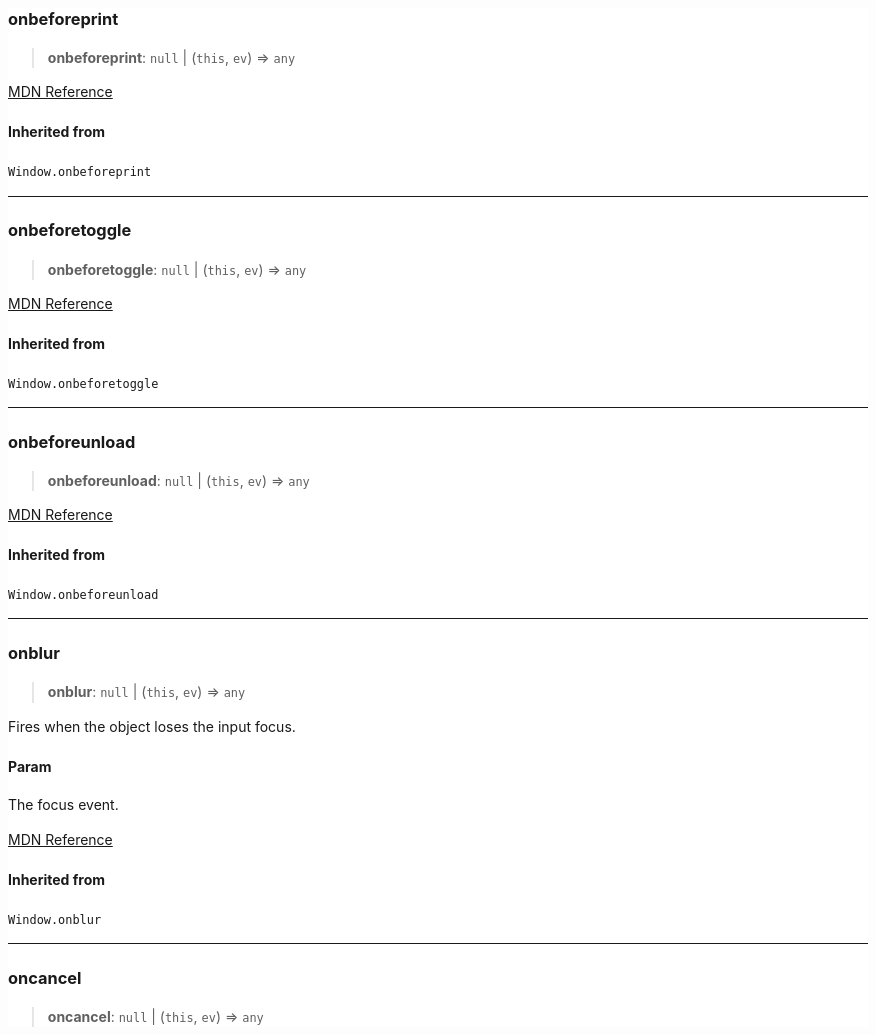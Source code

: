### onbeforeprint

> **onbeforeprint**: `null` \| (`this`, `ev`) => `any`

[MDN Reference](https://developer.mozilla.org/docs/Web/API/Window/beforeprint_event)

#### Inherited from

`Window.onbeforeprint`

***

### onbeforetoggle

> **onbeforetoggle**: `null` \| (`this`, `ev`) => `any`

[MDN Reference](https://developer.mozilla.org/docs/Web/API/HTMLElement/beforetoggle_event)

#### Inherited from

`Window.onbeforetoggle`

***

### onbeforeunload

> **onbeforeunload**: `null` \| (`this`, `ev`) => `any`

[MDN Reference](https://developer.mozilla.org/docs/Web/API/Window/beforeunload_event)

#### Inherited from

`Window.onbeforeunload`

***

### onblur

> **onblur**: `null` \| (`this`, `ev`) => `any`

Fires when the object loses the input focus.

#### Param

The focus event.

[MDN Reference](https://developer.mozilla.org/docs/Web/API/Element/blur_event)

#### Inherited from

`Window.onblur`

***

### oncancel

> **oncancel**: `null` \| (`this`, `ev`) => `any`
